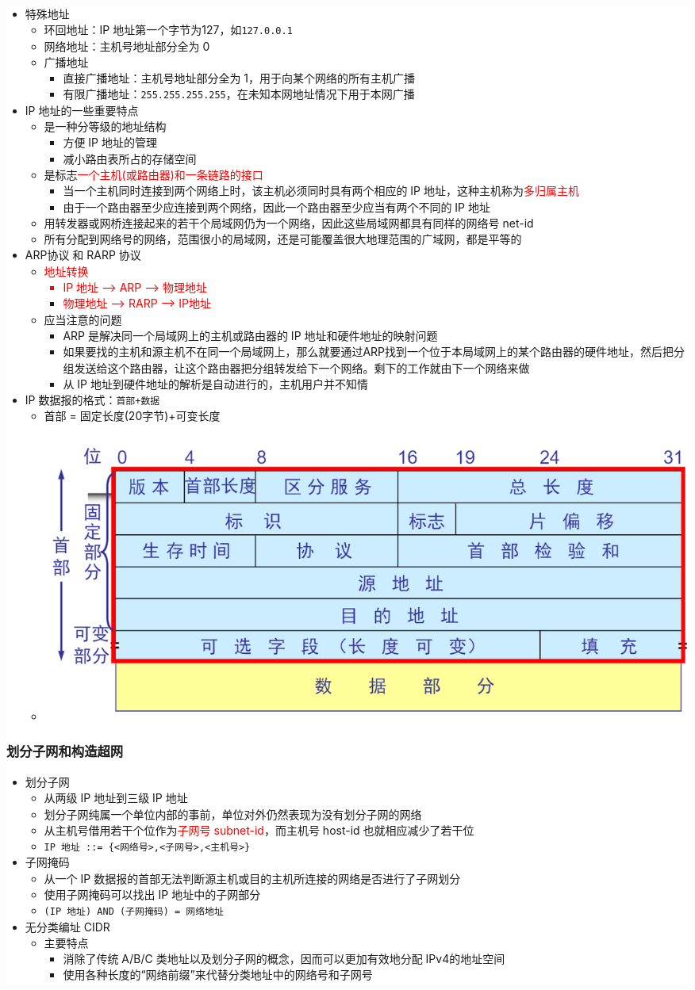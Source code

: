 - 特殊地址
    + 环回地址：IP 地址第一个字节为127，如`127.0.0.1`
    + 网络地址：主机号地址部分全为 0
    + 广播地址
        * 直接广播地址：主机号地址部分全为 1，用于向某个网络的所有主机广播
        * 有限广播地址：`255.255.255.255`，在未知本网地址情况下用于本网广播
- IP 地址的一些重要特点
    + 是一种分等级的地址结构
        * 方便 IP 地址的管理
        * 减小路由表所占的存储空间
    + 是标志<font color=red>一个主机(或路由器)和一条链路的接口</font>
        * 当一个主机同时连接到两个网络上时，该主机必须同时具有两个相应的 IP 地址，这种主机称为<font color=red>多归属主机</font>
        * 由于一个路由器至少应连接到两个网络，因此一个路由器至少应当有两个不同的 IP 地址
    + 用转发器或网桥连接起来的若干个局域网仍为一个网络，因此这些局域网都具有同样的网络号 net-id
    + 所有分配到网络号的网络，范围很小的局域网，还是可能覆盖很大地理范围的广域网，都是平等的
- ARP协议 和 RARP 协议 <font color=red>
    + 地址转换
        + IP 地址 --> ARP --> 物理地址
        + 物理地址 --> RARP --> IP地址</font>
    + 应当注意的问题
        * ARP 是解决同一个局域网上的主机或路由器的 IP 地址和硬件地址的映射问题
        * 如果要找的主机和源主机不在同一个局域网上，那么就要通过ARP找到一个位于本局域网上的某个路由器的硬件地址，然后把分组发送给这个路由器，让这个路由器把分组转发给下一个网络。剩下的工作就由下一个网络来做
        * 从 IP 地址到硬件地址的解析是自动进行的，主机用户并不知情
- IP 数据报的格式：`首部+数据`
    + 首部 = 固定长度(20字节)+可变长度
    + ![](../../resources/IPStructure.png)

### 划分子网和构造超网

- 划分子网
    + 从两级 IP 地址到三级 IP 地址
    + 划分子网纯属一个单位内部的事前，单位对外仍然表现为没有划分子网的网络
    + 从主机号借用若干个位作为<font color=red>子网号 subnet-id</font>，而主机号 host-id 也就相应减少了若干位
    + `IP 地址 ::= {<网络号>,<子网号>,<主机号>}`
- 子网掩码
    + 从一个 IP 数据报的首部无法判断源主机或目的主机所连接的网络是否进行了子网划分
    + 使用子网掩码可以找出 IP 地址中的子网部分
    + `(IP 地址) AND (子网掩码) = 网络地址`
- 无分类编址 CIDR
    + 主要特点
        * 消除了传统 A/B/C 类地址以及划分子网的概念，因而可以更加有效地分配 IPv4的地址空间
        * 使用各种长度的“网络前缀”来代替分类地址中的网络号和子网号